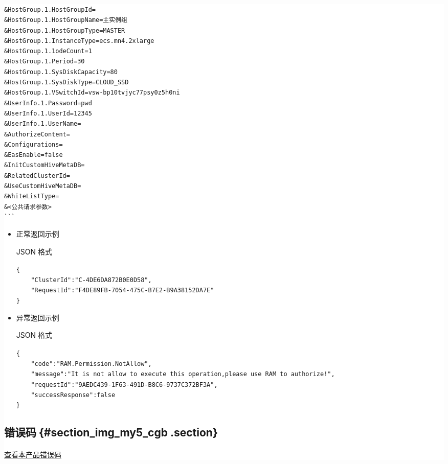     &HostGroup.1.HostGroupId=
    &HostGroup.1.HostGroupName=主实例组
    &HostGroup.1.HostGroupType=MASTER
    &HostGroup.1.InstanceType=ecs.mn4.2xlarge
    &HostGroup.1.1odeCount=1
    &HostGroup.1.Period=30
    &HostGroup.1.SysDiskCapacity=80
    &HostGroup.1.SysDiskType=CLOUD_SSD
    &HostGroup.1.VSwitchId=vsw-bp10tvjyc77psy0z5h0ni
    &UserInfo.1.Password=pwd
    &UserInfo.1.UserId=12345
    &UserInfo.1.UserName=
    &AuthorizeContent=
    &Configurations=
    &EasEnable=false
    &InitCustomHiveMetaDB=
    &RelatedClusterId=
    &UseCustomHiveMetaDB=
    &WhiteListType=
    &<公共请求参数>
    ```

-   正常返回示例

    JSON 格式

    ```
    {
    	"ClusterId":"C-4DE6DA872B0E0D58",
    	"RequestId":"F4DE89FB-7054-475C-B7E2-B9A38152DA7E"
    }
    ```

-   异常返回示例

    JSON 格式

    ```
    {
    	"code":"RAM.Permission.NotAllow",
    	"message":"It is not allow to execute this operation,please use RAM to authorize!",
    	"requestId":"9AEDC439-1F63-491D-B8C6-9737C372BF3A",
    	"successResponse":false
    }
    ```


## 错误码 {#section_img_my5_cgb .section}

[查看本产品错误码](https://error-center.alibabacloud.com/status/product/Emr)

